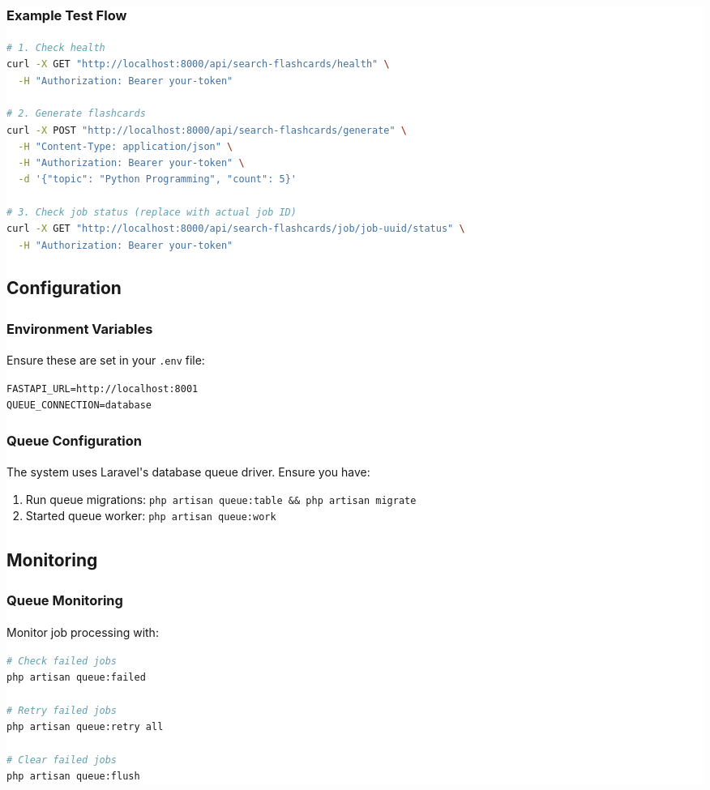 ### Example Test Flow

```bash
# 1. Check health
curl -X GET "http://localhost:8000/api/search-flashcards/health" \
  -H "Authorization: Bearer your-token"

# 2. Generate flashcards
curl -X POST "http://localhost:8000/api/search-flashcards/generate" \
  -H "Content-Type: application/json" \
  -H "Authorization: Bearer your-token" \
  -d '{"topic": "Python Programming", "count": 5}'

# 3. Check job status (replace with actual job ID)
curl -X GET "http://localhost:8000/api/search-flashcards/job/job-uuid/status" \
  -H "Authorization: Bearer your-token"
```

## Configuration

### Environment Variables

Ensure these are set in your `.env` file:

```env
FASTAPI_URL=http://localhost:8001
QUEUE_CONNECTION=database
```

### Queue Configuration

The system uses Laravel's database queue driver. Ensure you have:

1. Run queue migrations: `php artisan queue:table && php artisan migrate`
2. Started queue worker: `php artisan queue:work`

## Monitoring

### Queue Monitoring

Monitor job processing with:

```bash
# Check failed jobs
php artisan queue:failed

# Retry failed jobs
php artisan queue:retry all

# Clear failed jobs
php artisan queue:flush
```
